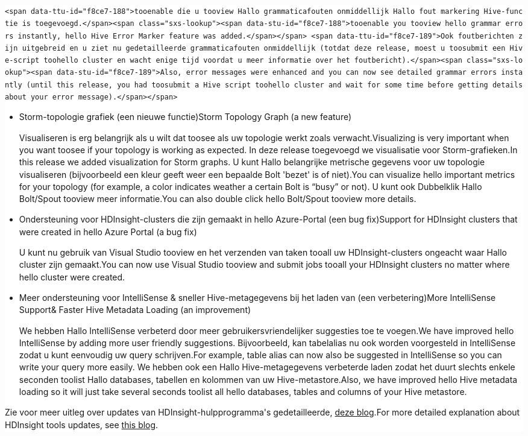    <span data-ttu-id="f8ce7-188">tooenable die u tooview Hallo grammaticafouten onmiddellijk Hallo fout markering Hive-functie is toegevoegd.</span><span class="sxs-lookup"><span data-stu-id="f8ce7-188">tooenable you tooview hello grammar errors instantly, hello Hive Error Marker feature was added.</span></span> <span data-ttu-id="f8ce7-189">Ook foutberichten zijn uitgebreid en u ziet nu gedetailleerde grammaticafouten onmiddellijk (totdat deze release, moest u toosubmit een Hive-script toohello cluster en wacht enige tijd voordat u meer informatie over het foutbericht).</span><span class="sxs-lookup"><span data-stu-id="f8ce7-189">Also, error messages were enhanced and you can now see detailed grammar errors instantly (until this release, you had toosubmit a Hive script toohello cluster and wait for some time before getting details about your error message).</span></span>  
* <span data-ttu-id="f8ce7-190">Storm-topologie grafiek (een nieuwe functie)</span><span class="sxs-lookup"><span data-stu-id="f8ce7-190">Storm Topology Graph (a new feature)</span></span>
  
    <span data-ttu-id="f8ce7-191">Visualiseren is erg belangrijk als u wilt dat toosee als uw topologie werkt zoals verwacht.</span><span class="sxs-lookup"><span data-stu-id="f8ce7-191">Visualizing is very important when you want toosee if your topology is working as expected.</span></span> <span data-ttu-id="f8ce7-192">In deze release toegevoegd we visualisatie voor Storm-grafieken.</span><span class="sxs-lookup"><span data-stu-id="f8ce7-192">In this release we added visualization for Storm graphs.</span></span> <span data-ttu-id="f8ce7-193">U kunt Hallo belangrijke metrische gegevens voor uw topologie visualiseren (bijvoorbeeld een kleur geeft weer een bepaalde Bolt 'bezet' is of niet).</span><span class="sxs-lookup"><span data-stu-id="f8ce7-193">You can visualize hello important metrics for your topology (for example, a color indicates weather a certain Bolt is “busy” or not).</span></span> <span data-ttu-id="f8ce7-194">U kunt ook Dubbelklik Hallo Bolt/Spout tooview meer informatie.</span><span class="sxs-lookup"><span data-stu-id="f8ce7-194">You can also double click hello Bolt/Spout tooview more details.</span></span>
* <span data-ttu-id="f8ce7-195">Ondersteuning voor HDInsight-clusters die zijn gemaakt in hello Azure-Portal (een bug fix)</span><span class="sxs-lookup"><span data-stu-id="f8ce7-195">Support for HDInsight clusters that were created in hello Azure Portal (a bug fix)</span></span>
  
    <span data-ttu-id="f8ce7-196">U kunt nu gebruik van Visual Studio tooview en het verzenden van taken tooall uw HDInsight-clusters ongeacht waar Hallo cluster zijn gemaakt.</span><span class="sxs-lookup"><span data-stu-id="f8ce7-196">You can now use Visual Studio tooview and submit jobs tooall your HDInsight clusters no matter where hello cluster were created.</span></span>
* <span data-ttu-id="f8ce7-197">Meer ondersteuning voor IntelliSense & sneller Hive-metagegevens bij het laden van (een verbetering)</span><span class="sxs-lookup"><span data-stu-id="f8ce7-197">More IntelliSense Support& Faster Hive Metadata Loading (an improvement)</span></span>
  
    <span data-ttu-id="f8ce7-198">We hebben Hallo IntelliSense verbeterd door meer gebruikersvriendelijker suggesties toe te voegen.</span><span class="sxs-lookup"><span data-stu-id="f8ce7-198">We have improved hello IntelliSense by adding more user friendly suggestions.</span></span> <span data-ttu-id="f8ce7-199">Bijvoorbeeld, kan tabelalias nu ook worden voorgesteld in IntelliSense zodat u kunt eenvoudig uw query schrijven.</span><span class="sxs-lookup"><span data-stu-id="f8ce7-199">For example, table alias can now also be suggested in IntelliSense so you can write your query more easily.</span></span> <span data-ttu-id="f8ce7-200">We hebben ook een Hallo Hive-metagegevens verbeterde laden zodat het duurt slechts enkele seconden toolist Hallo databases, tabellen en kolommen van uw Hive-metastore.</span><span class="sxs-lookup"><span data-stu-id="f8ce7-200">Also, we have improved hello Hive metadata loading so it will just take several seconds toolist all hello databases, tables and columns of your Hive metastore.</span></span>

<span data-ttu-id="f8ce7-201">Zie voor meer uitleg over updates van HDInsight-hulpprogramma's gedetailleerde, [deze blog](http://go.microsoft.com/fwlink/?LinkId=623831).</span><span class="sxs-lookup"><span data-stu-id="f8ce7-201">For more detailed explanation about HDInsight tools updates, see [this blog](http://go.microsoft.com/fwlink/?LinkId=623831).</span></span>

